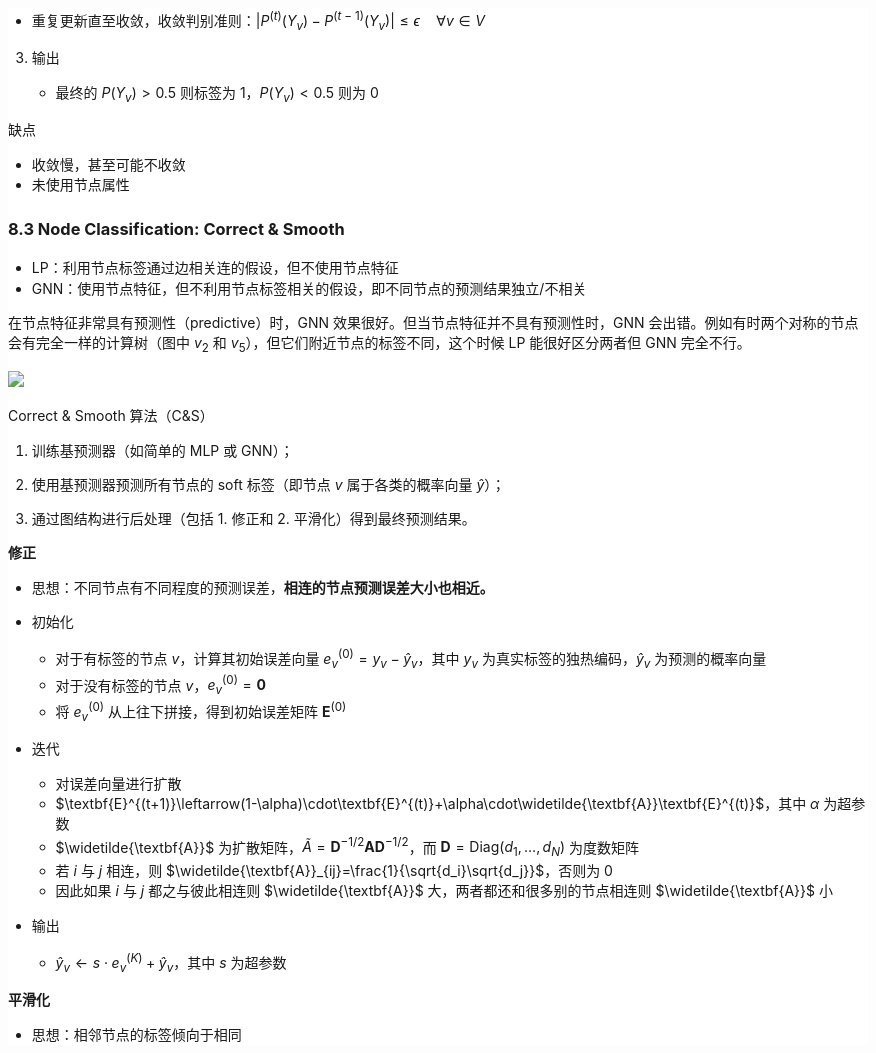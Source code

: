    * 重复更新直至收敛，收敛判别准则：$\big|P^{(t)}{(Y_v)}-P^{(t-1)}{(Y_v)}\big|\leq\epsilon\quad\forall v\in V$

3. 输出

   * 最终的 $P{(Y_v)}>0.5$ 则标签为 1，$P{(Y_v)}<0.5$ 则为 0

缺点

* 收敛慢，甚至可能不收敛
* 未使用节点属性

### 8.3 Node Classification: Correct & Smooth

* LP：利用节点标签通过边相关连的假设，但不使用节点特征
* GNN：使用节点特征，但不利用节点标签相关的假设，即不同节点的预测结果独立/不相关

在节点特征非常具有预测性（predictive）时，GNN 效果很好。但当节点特征并不具有预测性时，GNN 会出错。例如有时两个对称的节点会有完全一样的计算树（图中 $v_2$ 和 $v_5$），但它们附近节点的标签不同，这个时候 LP 能很好区分两者但 GNN 完全不行。

![](./pics/10.png)



Correct & Smooth 算法（C&S） 

1. 训练基预测器（如简单的 MLP 或 GNN）；

2. 使用基预测器预测所有节点的 soft 标签（即节点 $v$ 属于各类的概率向量 $\hat{y}$）；

3. 通过图结构进行后处理（包括 1. 修正和 2. 平滑化）得到最终预测结果。

   

**修正**

* 思想：不同节点有不同程度的预测误差，**相连的节点预测误差大小也相近。**

* 初始化

  * 对于有标签的节点 $v$，计算其初始误差向量 $e_v^{(0)}=y_v-\hat{y}_v$，其中 $y_v$ 为真实标签的独热编码，$\hat{y}_v$ 为预测的概率向量
  * 对于没有标签的节点 $v$，$e_v^{(0)}=\mathbf{0}$
  * 将 $e_v^{(0)}$ 从上往下拼接，得到初始误差矩阵 $\mathbf{E}^{(0)}$

* 迭代

  * 对误差向量进行扩散
  * $\textbf{E}^{(t+1)}\leftarrow(1-\alpha)\cdot\textbf{E}^{(t)}+\alpha\cdot\widetilde{\textbf{A}}\textbf{E}^{(t)}$，其中 $\alpha$ 为超参数
  * $\widetilde{\textbf{A}}$ 为扩散矩阵，$\widetilde{A}=\textbf{D}^{-1/2}\textbf{A}\textbf{D}^{-1/2}$，而 $\boldsymbol{D}=\text{Diag}(d_1,\ldots,d_N)$ 为度数矩阵
  * 若 $i$ 与 $j$ 相连，则 $\widetilde{\textbf{A}}_{ij}=\frac{1}{\sqrt{d_i}\sqrt{d_j}}$，否则为 0
  * 因此如果 $i$ 与 $j$ 都之与彼此相连则 $\widetilde{\textbf{A}}$ 大，两者都还和很多别的节点相连则 $\widetilde{\textbf{A}}$ 小

* 输出

  * $\hat{y}_v \leftarrow s \cdot e_v^{(K)} + \hat{y}_v$，其中 $s$ 为超参数

    

**平滑化**

* 思想：相邻节点的标签倾向于相同
